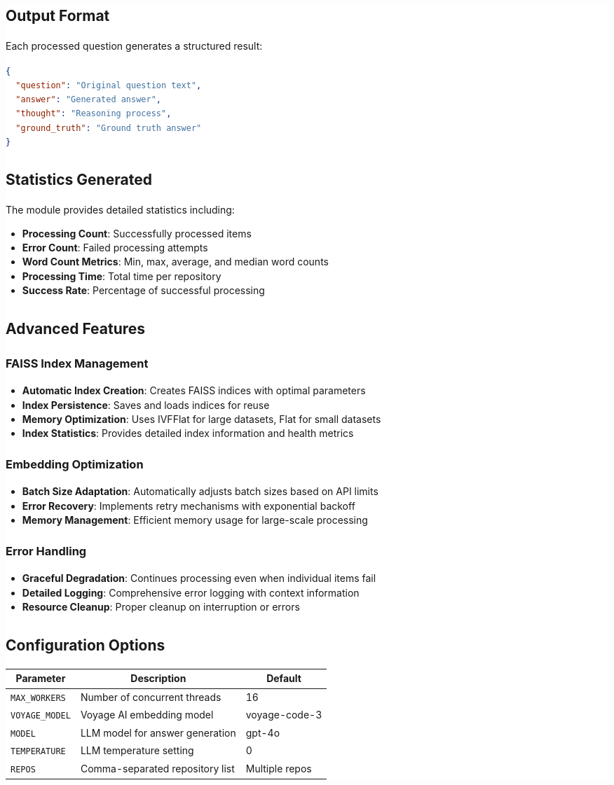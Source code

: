 ## Output Format

Each processed question generates a structured result:

```json
{
  "question": "Original question text",
  "answer": "Generated answer",
  "thought": "Reasoning process",
  "ground_truth": "Ground truth answer"
}
```

## Statistics Generated

The module provides detailed statistics including:
- **Processing Count**: Successfully processed items
- **Error Count**: Failed processing attempts
- **Word Count Metrics**: Min, max, average, and median word counts
- **Processing Time**: Total time per repository
- **Success Rate**: Percentage of successful processing

## Advanced Features

### FAISS Index Management

- **Automatic Index Creation**: Creates FAISS indices with optimal parameters
- **Index Persistence**: Saves and loads indices for reuse
- **Memory Optimization**: Uses IVFFlat for large datasets, Flat for small datasets
- **Index Statistics**: Provides detailed index information and health metrics

### Embedding Optimization

- **Batch Size Adaptation**: Automatically adjusts batch sizes based on API limits
- **Error Recovery**: Implements retry mechanisms with exponential backoff
- **Memory Management**: Efficient memory usage for large-scale processing

### Error Handling

- **Graceful Degradation**: Continues processing even when individual items fail
- **Detailed Logging**: Comprehensive error logging with context information
- **Resource Cleanup**: Proper cleanup on interruption or errors

## Configuration Options

| Parameter | Description | Default |
|-----------|-------------|---------|
| `MAX_WORKERS` | Number of concurrent threads | 16 |
| `VOYAGE_MODEL` | Voyage AI embedding model | voyage-code-3 |
| `MODEL` | LLM model for answer generation | gpt-4o |
| `TEMPERATURE` | LLM temperature setting | 0 |
| `REPOS` | Comma-separated repository list | Multiple repos |
